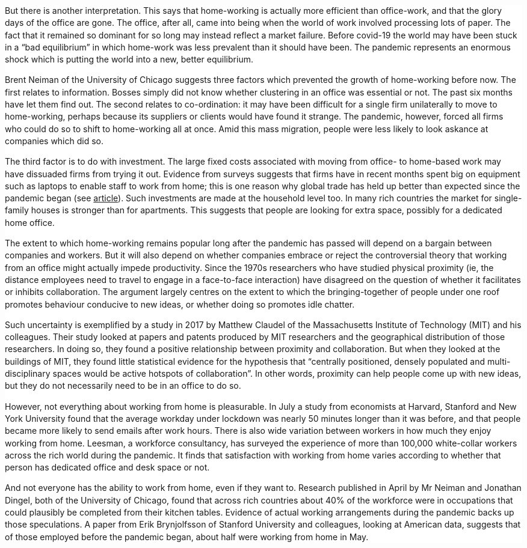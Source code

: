 But there is another interpretation. This says that home-working is actually more efficient than office-work, and that the glory days of the office are gone. The office, after all, came into being when the world of work involved processing lots of paper. The fact that it remained so dominant for so long may instead reflect a market failure. Before covid-19 the world may have been stuck in a “bad equilibrium” in which home-work was less prevalent than it should have been. The pandemic represents an enormous shock which is putting the world into a new, better equilibrium.

Brent Neiman of the University of Chicago suggests three factors which prevented the growth of home-working before now. The first relates to information. Bosses simply did not know whether clustering in an office was essential or not. The past six months have let them find out. The second relates to co-ordination: it may have been difficult for a single firm unilaterally to move to home-working, perhaps because its suppliers or clients would have found it strange. The pandemic, however, forced all firms who could do so to shift to home-working all at once. Amid this mass migration, people were less likely to look askance at companies which did so.

The third factor is to do with investment. The large fixed costs associated with moving from office- to home-based work may have dissuaded firms from trying it out. Evidence from surveys suggests that firms have in recent months spent big on equipment such as laptops to enable staff to work from home; this is one reason why global trade has held up better than expected since the pandemic began (see [article](https://www.economist.com//finance-and-economics/2020/09/12/how-has-trade-survived-covid)). Such investments are made at the household level too. In many rich countries the market for single-family houses is stronger than for apartments. This suggests that people are looking for extra space, possibly for a dedicated home office.

The extent to which home-working remains popular long after the pandemic has passed will depend on a bargain between companies and workers. But it will also depend on whether companies embrace or reject the controversial theory that working from an office might actually impede productivity. Since the 1970s researchers who have studied physical proximity (ie, the distance employees need to travel to engage in a face-to-face interaction) have disagreed on the question of whether it facilitates or inhibits collaboration. The argument largely centres on the extent to which the bringing-together of people under one roof promotes behaviour conducive to new ideas, or whether doing so promotes idle chatter.

Such uncertainty is exemplified by a study in 2017 by Matthew Claudel of the Massachusetts Institute of Technology (MIT) and his colleagues. Their study looked at papers and patents produced by MIT researchers and the geographical distribution of those researchers. In doing so, they found a positive relationship between proximity and collaboration. But when they looked at the buildings of MIT, they found little statistical evidence for the hypothesis that “centrally positioned, densely populated and multi-disciplinary spaces would be active hotspots of collaboration”. In other words, proximity can help people come up with new ideas, but they do not necessarily need to be in an office to do so.

However, not everything about working from home is pleasurable. In July a study from economists at Harvard, Stanford and New York University found that the average workday under lockdown was nearly 50 minutes longer than it was before, and that people became more likely to send emails after work hours. There is also wide variation between workers in how much they enjoy working from home. Leesman, a workforce consultancy, has surveyed the experience of more than 100,000 white-collar workers across the rich world during the pandemic. It finds that satisfaction with working from home varies according to whether that person has dedicated office and desk space or not.

And not everyone has the ability to work from home, even if they want to. Research published in April by Mr Neiman and Jonathan Dingel, both of the University of Chicago, found that across rich countries about 40% of the workforce were in occupations that could plausibly be completed from their kitchen tables. Evidence of actual working arrangements during the pandemic backs up those speculations. A paper from Erik Brynjolfsson of Stanford University and colleagues, looking at American data, suggests that of those employed before the pandemic began, about half were working from home in May.
